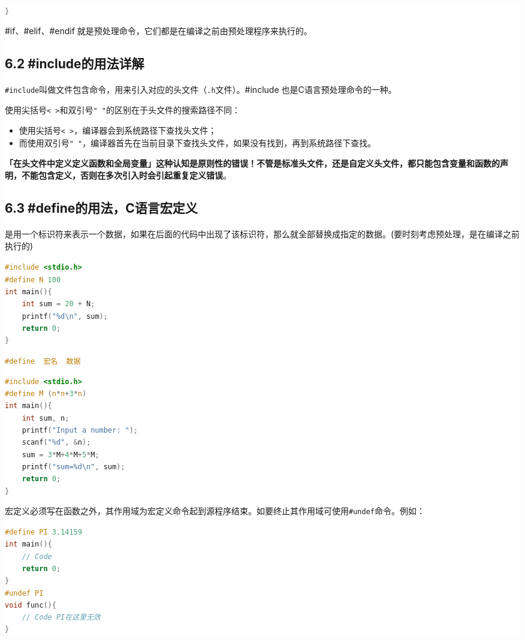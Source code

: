 ```c
}
```

\#if、#elif、#endif 就是预处理命令，它们都是在编译之前由预处理程序来执行的。



## 6.2 #include的用法详解

`#include`叫做文件包含命令，用来引入对应的头文件（`.h`文件）。#include 也是C语言预处理命令的一种。

使用尖括号`< >`和双引号`" "`的区别在于头文件的搜索路径不同：

- 使用尖括号`< >`，编译器会到系统路径下查找头文件；
- 而使用双引号`" "`，编译器首先在当前目录下查找头文件，如果没有找到，再到系统路径下查找。

**「在头文件中定义定义函数和全局变量」这种认知是原则性的错误！不管是标准头文件，还是自定义头文件，都只能包含变量和函数的声明，不能包含定义，否则在多次引入时会引起重复定义错误**。

## 6.3 #define的用法，C语言宏定义

是用一个标识符来表示一个数据，如果在后面的代码中出现了该标识符，那么就全部替换成指定的数据。(要时刻考虑预处理，是在编译之前执行的)

```c
#include <stdio.h>
#define N 100
int main(){
    int sum = 20 + N;
    printf("%d\n", sum);
    return 0;
}
```

```c
#define  宏名  数据

```



```c
#include <stdio.h>
#define M (n*n+3*n)
int main(){
    int sum, n;
    printf("Input a number: ");
    scanf("%d", &n);
    sum = 3*M+4*M+5*M;
    printf("sum=%d\n", sum);
    return 0;
}
```

宏定义必须写在函数之外，其作用域为宏定义命令起到源程序结束。如要终止其作用域可使用`#undef`命令。例如：

```c
#define PI 3.14159
int main(){
    // Code
    return 0;
}
#undef PI
void func(){
    // Code PI在这里无效
}
```
